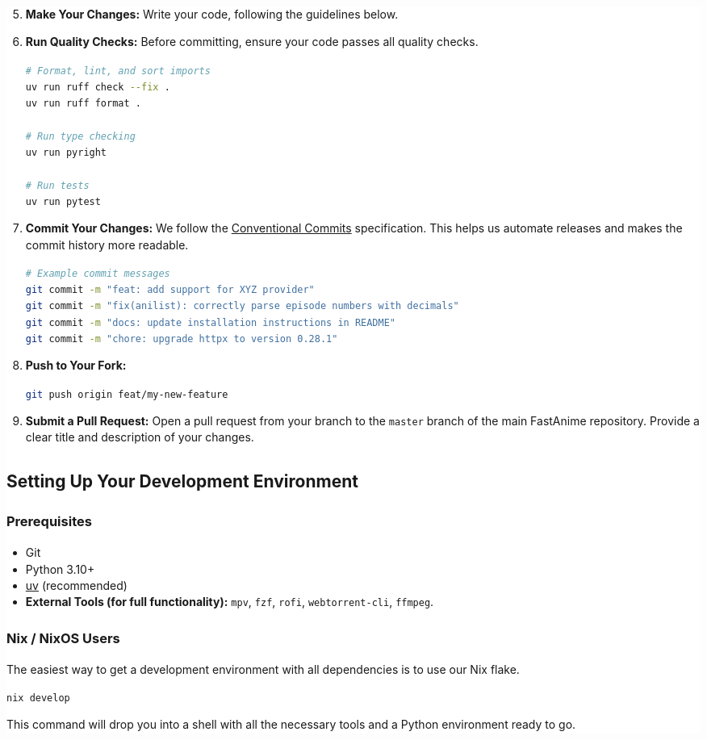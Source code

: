 5.  **Make Your Changes:** Write your code, following the guidelines below.

6.  **Run Quality Checks:** Before committing, ensure your code passes all quality checks.
    ```bash
    # Format, lint, and sort imports
    uv run ruff check --fix .
    uv run ruff format .

    # Run type checking
    uv run pyright

    # Run tests
    uv run pytest
    ```

7.  **Commit Your Changes:** We follow the [Conventional Commits](https://www.conventionalcommits.org/en/v1.0.0/) specification. This helps us automate releases and makes the commit history more readable.
    ```bash
    # Example commit messages
    git commit -m "feat: add support for XYZ provider"
    git commit -m "fix(anilist): correctly parse episode numbers with decimals"
    git commit -m "docs: update installation instructions in README"
    git commit -m "chore: upgrade httpx to version 0.28.1"
    ```

8.  **Push to Your Fork:**
    ```bash
    git push origin feat/my-new-feature
    ```

9.  **Submit a Pull Request:** Open a pull request from your branch to the `master` branch of the main FastAnime repository. Provide a clear title and description of your changes.

## Setting Up Your Development Environment

### Prerequisites
*   Git
*   Python 3.10+
*   [uv](https://github.com/astral-sh/uv) (recommended)
*   **External Tools (for full functionality):** `mpv`, `fzf`, `rofi`, `webtorrent-cli`, `ffmpeg`.

### Nix / NixOS Users
The easiest way to get a development environment with all dependencies is to use our Nix flake.
```bash
nix develop
```
This command will drop you into a shell with all the necessary tools and a Python environment ready to go.
